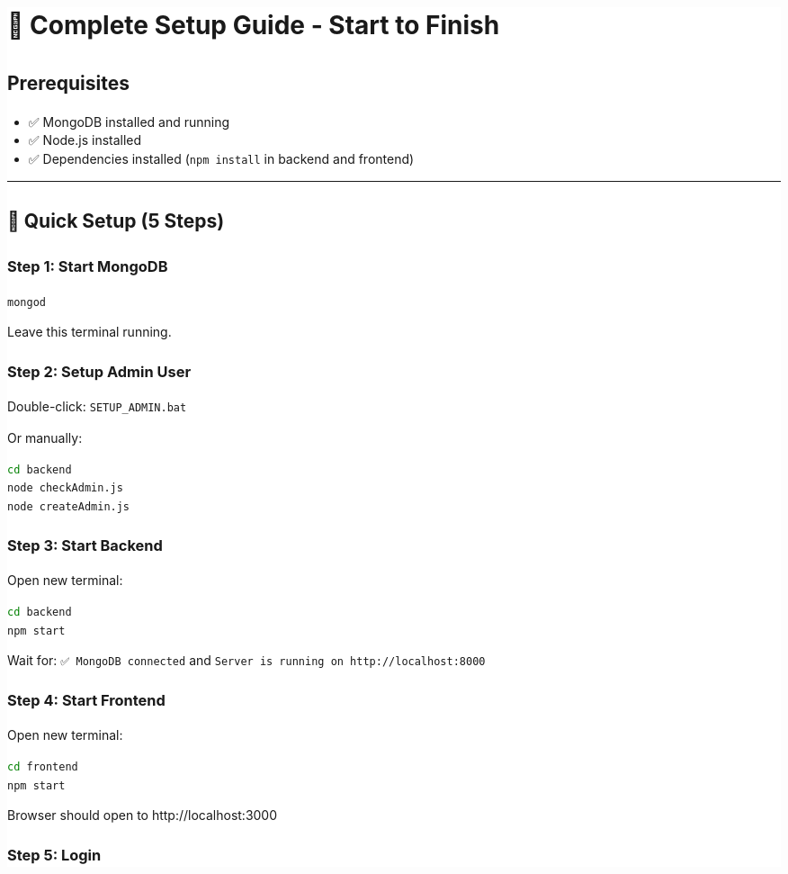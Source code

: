 # 🚀 Complete Setup Guide - Start to Finish

## Prerequisites

- ✅ MongoDB installed and running
- ✅ Node.js installed
- ✅ Dependencies installed (`npm install` in backend and frontend)

---

## 🎯 Quick Setup (5 Steps)

### Step 1: Start MongoDB

```bash
mongod
```

Leave this terminal running.

### Step 2: Setup Admin User

Double-click: `SETUP_ADMIN.bat`

Or manually:

```bash
cd backend
node checkAdmin.js
node createAdmin.js
```

### Step 3: Start Backend

Open new terminal:

```bash
cd backend
npm start
```

Wait for: `✅ MongoDB connected` and `Server is running on http://localhost:8000`

### Step 4: Start Frontend

Open new terminal:

```bash
cd frontend
npm start
```

Browser should open to http://localhost:3000

### Step 5: Login
